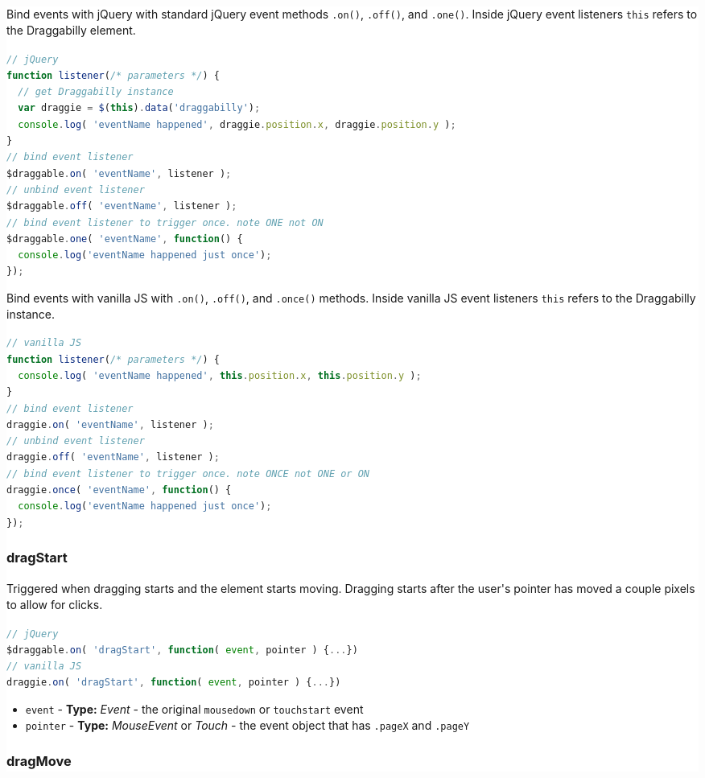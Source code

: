 Bind events with jQuery with standard jQuery event methods `.on()`, `.off()`, and `.one()`. Inside jQuery event listeners `this` refers to the Draggabilly element.

``` js
// jQuery
function listener(/* parameters */) {
  // get Draggabilly instance
  var draggie = $(this).data('draggabilly');
  console.log( 'eventName happened', draggie.position.x, draggie.position.y );
}
// bind event listener
$draggable.on( 'eventName', listener );
// unbind event listener
$draggable.off( 'eventName', listener );
// bind event listener to trigger once. note ONE not ON
$draggable.one( 'eventName', function() {
  console.log('eventName happened just once');
});
```

Bind events with vanilla JS with `.on()`, `.off()`, and `.once()` methods. Inside vanilla JS event listeners `this` refers to the Draggabilly instance.

``` js
// vanilla JS
function listener(/* parameters */) {
  console.log( 'eventName happened', this.position.x, this.position.y );
}
// bind event listener
draggie.on( 'eventName', listener );
// unbind event listener
draggie.off( 'eventName', listener );
// bind event listener to trigger once. note ONCE not ONE or ON
draggie.once( 'eventName', function() {
  console.log('eventName happened just once');
});
```

### dragStart

Triggered when dragging starts and the element starts moving. Dragging starts after the user's pointer has moved a couple pixels to allow for clicks.

```js
// jQuery
$draggable.on( 'dragStart', function( event, pointer ) {...})
// vanilla JS
draggie.on( 'dragStart', function( event, pointer ) {...})
```

+ `event` - **Type:** _Event_ - the original `mousedown` or `touchstart` event
+ `pointer` - **Type:** _MouseEvent_ or _Touch_ - the event object that has `.pageX` and `.pageY`

### dragMove
